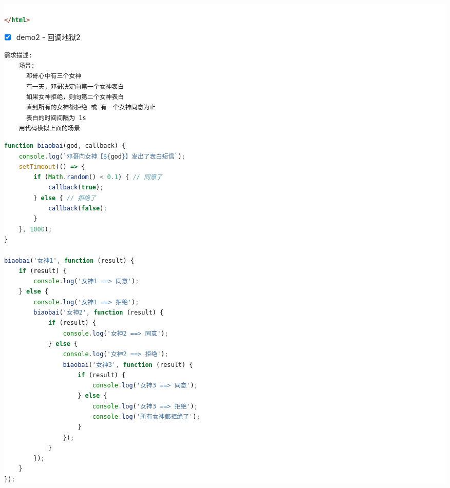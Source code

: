 ```html

</html>
```

- [x] demo2 - 回调地狱2

```
需求描述:
    场景:
      邓哥心中有三个女神
      有一天，邓哥决定向第一个女神表白
      如果女神拒绝，则向第二个女神表白
      直到所有的女神都拒绝 或 有一个女神同意为止
      表白的时间间隔为 1s
    用代码模拟上面的场景
```

```js
function biaobai(god, callback) {
    console.log(`邓哥向女神【${god}】发出了表白短信`);
    setTimeout(() => {
        if (Math.random() < 0.1) { // 同意了
            callback(true);
        } else { // 拒绝了
            callback(false);
        }
    }, 1000);
}

biaobai('女神1', function (result) {
    if (result) {
        console.log('女神1 ==> 同意');
    } else {
        console.log('女神1 ==> 拒绝');
        biaobai('女神2', function (result) {
            if (result) {
                console.log('女神2 ==> 同意');
            } else {
                console.log('女神2 ==> 拒绝');
                biaobai('女神3', function (result) {
                    if (result) {
                        console.log('女神3 ==> 同意');
                    } else {
                        console.log('女神3 ==> 拒绝');
                        console.log('所有女神都拒绝了');
                    }
                });
            }
        });
    }
});
```
